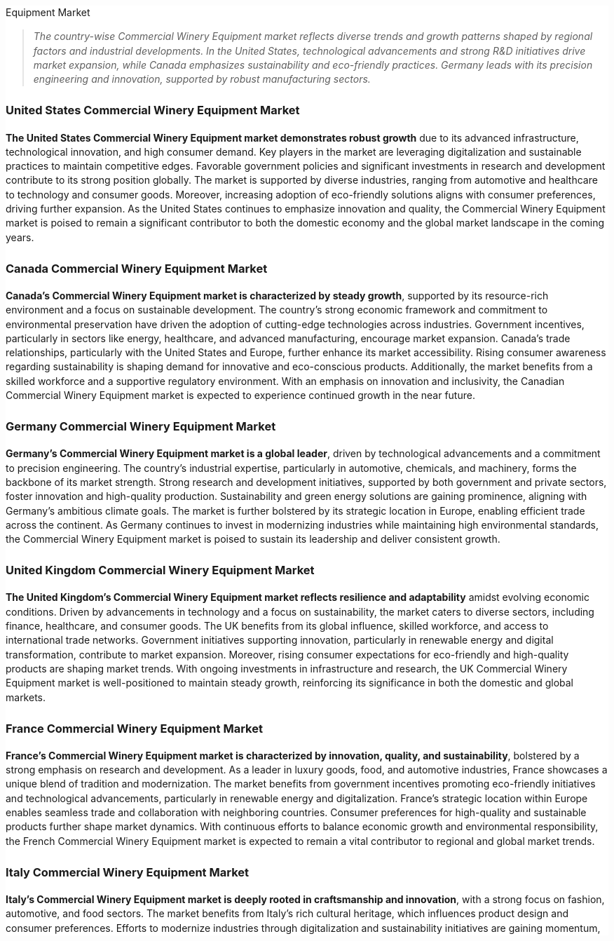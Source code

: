 Equipment Market<br /></span></h1><blockquote><p><em><span class="">The country-wise Commercial Winery Equipment market reflects diverse trends and growth patterns shaped by regional factors and industrial developments. In the United States, technological advancements and strong R&amp;D initiatives drive market expansion, while Canada emphasizes sustainability and eco-friendly practices. Germany leads with its precision engineering and innovation, supported by robust manufacturing sectors.</span></em></p></blockquote><h3><strong>United States Commercial Winery Equipment Market</strong></h3><p><strong>The United States Commercial Winery Equipment market demonstrates robust growth</strong> due to its advanced infrastructure, technological innovation, and high consumer demand. Key players in the market are leveraging digitalization and sustainable practices to maintain competitive edges. Favorable government policies and significant investments in research and development contribute to its strong position globally. The market is supported by diverse industries, ranging from automotive and healthcare to technology and consumer goods. Moreover, increasing adoption of eco-friendly solutions aligns with consumer preferences, driving further expansion. As the United States continues to emphasize innovation and quality, the Commercial Winery Equipment market is poised to remain a significant contributor to both the domestic economy and the global market landscape in the coming years.</p><h3><strong>Canada Commercial Winery Equipment Market</strong></h3><p><strong>Canada&rsquo;s Commercial Winery Equipment market is characterized by steady growth</strong>, supported by its resource-rich environment and a focus on sustainable development. The country&rsquo;s strong economic framework and commitment to environmental preservation have driven the adoption of cutting-edge technologies across industries. Government incentives, particularly in sectors like energy, healthcare, and advanced manufacturing, encourage market expansion. Canada&rsquo;s trade relationships, particularly with the United States and Europe, further enhance its market accessibility. Rising consumer awareness regarding sustainability is shaping demand for innovative and eco-conscious products. Additionally, the market benefits from a skilled workforce and a supportive regulatory environment. With an emphasis on innovation and inclusivity, the Canadian Commercial Winery Equipment market is expected to experience continued growth in the near future.</p><h3><strong>Germany Commercial Winery Equipment Market</strong></h3><p><strong>Germany&rsquo;s Commercial Winery Equipment market is a global leader</strong>, driven by technological advancements and a commitment to precision engineering. The country&rsquo;s industrial expertise, particularly in automotive, chemicals, and machinery, forms the backbone of its market strength. Strong research and development initiatives, supported by both government and private sectors, foster innovation and high-quality production. Sustainability and green energy solutions are gaining prominence, aligning with Germany&rsquo;s ambitious climate goals. The market is further bolstered by its strategic location in Europe, enabling efficient trade across the continent. As Germany continues to invest in modernizing industries while maintaining high environmental standards, the Commercial Winery Equipment market is poised to sustain its leadership and deliver consistent growth.</p><h3><strong>United Kingdom Commercial Winery Equipment Market</strong></h3><p><strong>The United Kingdom&rsquo;s Commercial Winery Equipment market reflects resilience and adaptability</strong> amidst evolving economic conditions. Driven by advancements in technology and a focus on sustainability, the market caters to diverse sectors, including finance, healthcare, and consumer goods. The UK benefits from its global influence, skilled workforce, and access to international trade networks. Government initiatives supporting innovation, particularly in renewable energy and digital transformation, contribute to market expansion. Moreover, rising consumer expectations for eco-friendly and high-quality products are shaping market trends. With ongoing investments in infrastructure and research, the UK Commercial Winery Equipment market is well-positioned to maintain steady growth, reinforcing its significance in both the domestic and global markets.</p><h3><strong>France Commercial Winery Equipment Market</strong></h3><p><strong>France&rsquo;s Commercial Winery Equipment market is characterized by innovation, quality, and sustainability</strong>, bolstered by a strong emphasis on research and development. As a leader in luxury goods, food, and automotive industries, France showcases a unique blend of tradition and modernization. The market benefits from government incentives promoting eco-friendly initiatives and technological advancements, particularly in renewable energy and digitalization. France&rsquo;s strategic location within Europe enables seamless trade and collaboration with neighboring countries. Consumer preferences for high-quality and sustainable products further shape market dynamics. With continuous efforts to balance economic growth and environmental responsibility, the French Commercial Winery Equipment market is expected to remain a vital contributor to regional and global market trends.</p><h3><strong>Italy Commercial Winery Equipment Market</strong></h3><p><strong>Italy&rsquo;s Commercial Winery Equipment market is deeply rooted in craftsmanship and innovation</strong>, with a strong focus on fashion, automotive, and food sectors. The market benefits from Italy&rsquo;s rich cultural heritage, which influences product design and consumer preferences. Efforts to modernize industries through digitalization and sustainability initiatives are gaining momentum,